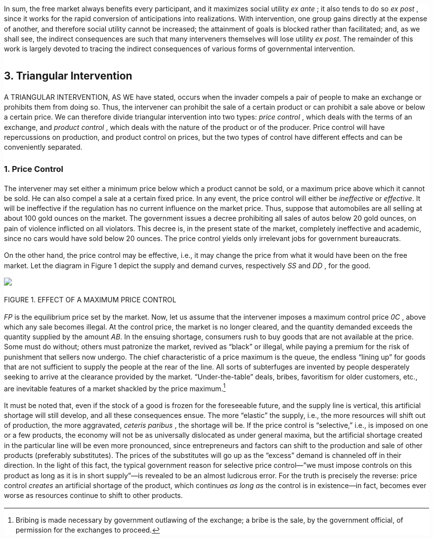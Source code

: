 In sum, the free market always benefits every participant, and it maximizes social utility _ex ante_ ; it also tends to do so _ex post_ , since it works for the rapid conversion of anticipations into realizations. With intervention, one group gains directly at the expense of another, and therefore social utility cannot be increased; the attainment of goals is blocked rather than facilitated; and, as we shall see, the indirect consequences are such that many interveners themselves will lose utility _ex post_. The remainder of this work is largely devoted to tracing the indirect consequences of various forms of governmental intervention.

[^20]: Joseph A. Schumpeter, Capitalism, Socialism and Democracy (New York: Harper & Bros., 1942), pp. 258–60. See also Anthony Downs, “An Economic Theory of Political Action in a Democracy,” Journal of Political Economy, April, 1957, pp. 135–50.
[^21]: Schumpeter, Capitalism, Socialism and Democracy, p. 263.
[^22]: For a further discussion of these points, see Man, Economy, and State, pp. 886–91.

## 3. Triangular Intervention

A TRIANGULAR INTERVENTION, AS WE have stated, occurs when the invader compels a pair of people to make an exchange or prohibits them from doing so. Thus, the intervener can prohibit the sale of a certain product or can prohibit a sale above or below a certain price. We can therefore divide triangular intervention into two types: _price control_ , which deals with the terms of an exchange, and _product control_ , which deals with the nature of the product or of the producer. Price control will have repercussions on production, and product control on prices, but the two types of control have different effects and can be conveniently separated.

### 1. Price Control

The intervener may set either a minimum price below which a product cannot be sold, or a maximum price above which it cannot be sold. He can also compel a sale at a certain fixed price. In any event, the price control will either be _ineffective_ or _effective_. It will be ineffective if the regulation has no current influence on the market price. Thus, suppose that automobiles are all selling at about 100 gold ounces on the market. The government issues a decree prohibiting all sales of autos below 20 gold ounces, on pain of violence inflicted on all violators. This decree is, in the present state of the market, completely ineffective and academic, since no cars would have sold below 20 ounces. The price control yields only irrelevant jobs for government bureaucrats.

On the other hand, the price control may be effective, i.e., it may change the price from what it would have been on the free market. Let the diagram in Figure 1 depict the supply and demand curves, respectively _SS_ and _DD_ , for the good.

![](https://cdn.mises.org/PaM%20figure%201%20294.png)

FIGURE 1. EFFECT OF A MAXIMUM PRICE CONTROL

 _FP_ is the equilibrium price set by the market. Now, let us assume that the intervener imposes a maximum control price _0C_ , above which any sale becomes illegal. At the control price, the market is no longer cleared, and the quantity demanded exceeds the quantity supplied by the amount _AB_. In the ensuing shortage, consumers rush to buy goods that are not available at the price. Some must do without; others must patronize the market, revived as “black” or illegal, while paying a premium for the risk of punishment that sellers now undergo. The chief characteristic of a price maximum is the queue, the endless “lining up” for goods that are not sufficient to supply the people at the rear of the line. All sorts of subterfuges are invented by people desperately seeking to arrive at the clearance provided by the market. “Under-the-table” deals, bribes, favoritism for older customers, etc., are inevitable features of a market shackled by the price maximum.[^23]

It must be noted that, even if the stock of a good is frozen for the foreseeable future, and the supply line is vertical, this artificial shortage will still develop, and all these consequences ensue. The more “elastic” the supply, i.e., the more resources will shift out of production, the more aggravated, _ceteris paribus_ , the shortage will be. If the price control is “selective,” i.e., is imposed on one or a few products, the economy will not be as universally dislocated as under general maxima, but the artificial shortage created in the particular line will be even more pronounced, since entrepreneurs and factors can shift to the production and sale of other products (preferably substitutes). The prices of the substitutes will go up as the “excess” demand is channeled off in their direction. In the light of this fact, the typical government reason for selective price control—”we must impose controls on this product as long as it is in short supply”—is revealed to be an almost ludicrous error. For the truth is precisely the reverse: price control _creates_ an artificial shortage of the product, which continues _as long as_ the control is in existence—in fact, becomes ever worse as resources continue to shift to other products.


[^1]: Murray N. Rothbard, Man, Economy, and State (Princeton, N.J.: D. Van Nostrand, 1962; 2004; 2009 by the Mises Institute). [PUBLISHER’S NOTE: Page numbers in footnotes citing Man, Economy, and State refer to the present edition.]
[^2]: See Bruno Leoni, Freedom and the Law (Princeton, N.J.: D. Van Nostrand, 1961). See also Murray N. Rothbard, “On Freedom and the Law,” New Individualist Review, Winter, 1962, pp. 37–40.
[^3]: Suppose that Smith, convinced of Jones’ guilt, “takes the law into his own hands” rather than go through the court procedure? What then? In itself this would be legitimate and not punishable as a crime, since no court or agency may have the right, in a free society, to use force for defense beyond the selfsame right of each individual. However, Smith would then have to face the consequence of a possible countersuit and trial by Jones, and he himself would have to face punishment as a criminal if Jones is found to be innocent.
[^4]: The Law Code of the purely free society would simply enshrine the libertarian axiom: prohibition of any violence against the person or property of another (except in defense of someone’s person or property), property to be defined as self-ownership plus the ownership of resources that one has found, transformed, or bought or received after such transformation. The task of the Code would be to spell out the implications of this axiom (e.g., the libertarian sections of the law merchant or common law would be co-opted, while the statist accretions would be discarded). The Code would then be applied to specific cases by the free-market judges, who would all pledge themselves to follow it.
[^5]: Man, Economy, and State, pp. 1029–36.
[^6]: Merlin H. Hunter and Harry K. Allen, Principles of Public Finance (New York: Harper & Bros., 1940), p. 22.
[^7]: Auberon Herbert and J.H. Levy, Taxation and Anarchism (London: The Personal Rights Association, 1912), pp. 2–3.
[^8]: A person may receive gifts, but this is a unitary act of the giver, not involving an act of the receiver himself.
[^9]: See Franz Oppenheimer, The State (New York: Vanguard Press, 1914): There are two fundamentally opposed means whereby man, requiring sustenance, is impelled to obtain the necessary means for satisfying his desires. These are work and robbery, one’s own labor and the forcible appropriation of the labor of others. ... I propose ... to call one’s own labor and the equivalent exchange of one’s own labor for the labor of others “the economic means” for the satisfaction of needs, while the unrequited appropriation of the labor of others will be called the “political means. ... The state is an organization of the political means. (pp. 24–27) See also Albert Jay Nock, Our Enemy, the State (Caldwell, Idaho: Caxton Printers, 1946), pp. 59–62; Frank Chodorov, The Economics of Society, Government, and the State (mimeographed MS., New York, 1946), pp. 64 ff. On the State as engaging in permanent conquest, see ibid., pp. 13–16, 111–17, 136–40.
[^10]: This is to be inferred from, rather than discovered in explicit form in, their writings. As far as we know, no one has systematically categorized or analyzed types of intervention.
[^11]: A narrow view of “freedom” is characteristic in the present day. In the political lexicon of modern America, “left-wingers” often advocate freedom in the sense of opposition to autistic intervention, but look benignly on triangular intervention. “Right-wingers,” on the other hand, severely oppose triangular intervention, but tend to favor, or remain indifferent to, autistic intervention. Both groups are ambivalent toward binary intervention.
[^12]: “Castes” would be a better term than “classes” here. Classes are any collection of units with a certain property in common. There is no reason for them to conflict. Does the class of men named Jones necessarily conflict with the class of men named Smith? On the other hand, castes are State-made groups, each with its own set of violence-established privileges and tasks. Castes necessarily conflict because some are instituted to rule over the others.
[^13]: John C. Calhoun, A Disquisition on Government (New York: Liberal Arts Press, 1953), pp. 16–18. Calhoun, however, did not understand the harmony of interests on the free market.
[^14]: As Professor Lindsay Rogers has trenchantly written on the subject of public opinion:Before Great Britain adopted conscription in 1939, only thirty-nine percent of the voters were for it; a week after the conscription bill became law, a poll showed that fifty-eight percent approved. Many polls in the United States have shown a similar inflation of support for a policy as soon as it is translated to the statute books or into a Presidential order. (Lindsay Rogers, “‘The Mind of America’ to the Fourth Decimal Place,” The Reporter, June 30, 1955, p. 44)
[^15]: This coercion would exist even in the most direct democracies. It is doubly compounded in representative republics, where the people never have a chance of voting on issues, but only on the men who rule them. They can only reject men—and this at very long intervals—and if the candidates have the same views on issues, the public cannot effect any sort of fundamental change.
[^16]: It is often stated that under “modern” conditions of destructive weapons, etc., a minority can tyrannize permanently over a majority. But this ignores the fact that these weapons can be held by the majority, or that agents of the minority can mutiny. The sheer absurdity, for example, of the current belief that a few million could really tyrannize over a few hundred million active resistants is not often realized. As David Hume profoundly stated:Nothing appears more surprising . . . than the easiness with which the many are governed by the few and the implicit submission with which men resign their own sentiments and passions to those of their rulers. When we enquire by what means this wonder is effected, we shall find that because Force is always on the side of the governed, the governors have nothing to support them but opinion. It is, therefore, on opinion that government is founded; and this maxim extends to the most despotic and most military governments. (David Hume, Essays, Literary, Moral and Political [London, n.d.], p. 23)See also Etienne de La Boétie, Anti-Dictator (New York: Columbia University Press, 1942), pp. 8–9. For an analysis of the types of opinion fostered by the State in order to obtain public support, see Bertrand de Jouvenel, On Power (New York: Viking Press, 1949).
[^17]: This analysis of majority support applies to any intervention of rather long standing, carried on frankly and openly, whether or not the groups are labeled “States.”
[^18]: See Calhoun, Disquisition on Government, pp. 14, 18–19, 23–33.
[^19]: Elsewhere, we have named this concept “demonstrated preference,” have traced its history, and have directed a critique against competing concepts. See Murray N. Rothbard, “Toward a Reconstruction of Utility and Welfare Economics” in Mary Sennholz, ed., On Freedom and Free Enterprise (Princeton, N.J.: D. Van Nostrand, 1956), pp. 224 ff.
[^23]: Bribing is made necessary by government outlawing of the exchange; a bribe is the sale, by the government official, of permission for the exchanges to proceed.
[^24]: Ironically, the government’s destruction of part of the people’s money almost always takes place after the government has pumped in new money and used it for its own purposes. The injury that the government imposes on the public is thus twofold: (1) it takes resources away from the public by inflating the currency; and (2) after the money has percolated down to the public, it destroys part of the money’s usefulness.
[^25]: Ludwig von Mises, Human Action (New Haven: Yale University Press, 1949), pp. 432 n., 447, 469, 776.
[^26]: Perhaps one of the reasons was that State mint monopolies, instead of serving customers with desired coins, arbitrarily designated a few denominations that they would mint and circulate. A coin of slightly lighter weight was then treated as an intruder.
[^27]: A modern example of the impossibility of keeping undervalued coins in circulation is the disappearance of silver dollars, half-dollars, and other coins that circulated in the United States during the 1960’s. William F. Rickenbacker, Wooden Nickels (New Rochelle, N.Y.: Arlington House, 1966).
[^28]: On legal-tender laws, see Lord Farrer, Studies in Currency 1898 (London: Macmillan & Co., 1898), p. 43, and Mises, Human Action, pp. 432 n., 444, 447.
[^29]: In recent years, the myth has developed that usury laws in the Middle Ages were justifiable because they dealt with the consumer who had to borrow rather than with productive business.     On the contrary, it is precisely the risky consumer-borrower (who most “needs” the loan) who is most injured by the usury laws because he is the one deprived of credit.
[^30]: It is interesting to note that the bulk of “organized crime” occurs not as invasions of persons and property (in natural law, the mala per se), but as attempts to circumvent government prohibitions in order to satisfy the desires of consumers and producers alike more efficiently (the mala pro-hibita). Entrepreneurs of the latter kind constitute the generally despised “black marketeers” and “racketeers.”
[^31]: The workings of rationing (as well as the socialist system in general) have never been more vividly portrayed than in Henry Hazlitt’s novel, The Great Idea (New York: Appleton-Century-Crofts, 1951), reissued as Time Will Run Back (New Rochelle, N.Y.: Arlington House, 1967).
[^32]: On maximum hour laws, see W.H. Hutt, “The Factory System of the Early Nineteenth Century” in F.A. Hayek, ed., Capitalism and the Historians (Chicago: University of Chicago Press, 1954), pp. 160–88.
[^33]: See Man, Economy, and State, chapter 10, for a refutation of monopoly theories on the free market.
[^34]: For an interesting, though incomplete, discussion of many of these measures (an area largely neglected by economists), see Fritz Machlup, The Political Economy of Monopoly (Baltimore: Johns Hopkins Press, 1952), pp. 249–329.
[^35]: Subsidies, of course, penalize competitors not receiving the subsidy, and thus have a decided monopolistic impact. But they are best discussed as part of the budgetary, binary intervention of government.
[^36]: Ibid. On licenses, see also Thomas H. Barber, Where We Are At (New York: Charles Scribners’ Sons, 1950), pp. 89–93; George J. Stigler, The Theory of Price (New York: Macmillan & Co., 1946), p. 212; and Walter Gellhorn, Individual Freedom and Governmental Restraints (Baton Rouge: Louisiana State University Press, 1956), pp. 105–51, 194–210.
[^37]: A glaring example of a Commission’s role in banning efficient competitors from an industry is the Civil Aeronautics Board decision to close up Trans-American Airlines, despite a perfect safety record. Trans-American had pioneered in rate reductions for airline service. On the CAB, see, Sam Peltzman, “CAB: Freedom from Competition,” New Individualist Review, Spring, 1963, pp. 16–23.
[^38]: It is hardly remarkable that we hear continual complaints about a “shortage” of doctors and teachers, but rarely hear complaints of shortages in unlicensed occupations. On licensing in medicine, see Milton Friedman, Capitalism and Freedom (Chicago: University of Chicago Press, 1963), pp. 149–60; Reuben A. Kessel, “Price Discrimination in Medicine,” Journal of Law and Economics, October, 1958, pp. 20–53.
[^39]: For an excellent analysis of the workings of compulsory quality standards in a concrete case, see P.T. Bauer, West African Trade (Cambridge: Cambridge University Press, 1954), pp. 365–75.
[^40]: For case studies of the effects of such “quality” standards, see George J. Alexander, Honesty and Competition (Syracuse: Syracuse University Press, 1967).
[^41]: On adulteration and fraud, see the definitive discussion by Wordsworth Donisthorpe, Law in a Free State (London: Macmillan & Co., 1895), pp. 132–58.
[^42]: Some people who generally adhere to the free market support the SEC and similar regulations on the ground that they “raise the moral tone of competition.” Certainly they restrict competition, but they cannot be said to “raise the moral tone” until morality is successfully defined. How can morality in production be defined except as efficient service to the consumer? And how can anyone be “moral” if he is prevented by force from acting otherwise?
[^43]: The building industry is so constituted that many laborers are quasi-independent entrepreneurs. Safety codes therefore compound the restrictionism of building unions.
[^44]: We might add here that on the purely free market even the “clear and present danger” criterion would be far too lax and subjective a definition for a punishable deed.
[^45]: See Stigler, Theory of Price, p. 211.
[^46]: See Henry George, Protection or Free Trade (New York: Robert Schalkenbach Foundation, 1946), pp. 37–44. On free trade and protection, see Leland B. Yeager and David Tuerck, Trade Policy and The Price System (Scranton, Pa.: International Textbook Co., 1966).
[^47]: The impact of a tariff is clearly greater the smaller the geographic area of traders it covers. A tariff “protecting” the whole world would be meaningless, at least until other planets are brought within our trading market.
[^48]: The tariff advocates will not wish to push the argument to this length, since all parties clearly lose so drastically. With a milder tariff, on the other hand, the tariff-protected “oligopolists” may gain more (in the short run) from exploiting the domestic consumers than they lose from being consumers themselves.
[^49]: Our two-man example is similar to the illustration used in the keen critique of protection by Frederic Bastiat. See Bastiat, Economic Sophisms (Princeton, N.J.: D. Van Nostrand, 1964), pp. 242–50, 202–09. Also see the “Chinese Tale,” and the famous “Candlemakers’ Petition,” ibid., pp. 182–86, 56–60. Also see the critique of the tariff in George, Protection or Free Trade, pp. 51–54; and Arthur Latham Perry, Political Economy (New York: Charles Scribners’ Sons, 1892), pp. 509 ff.
[^50]: George, Protection or Free Trade, pp. 45–46. Also on free trade and protection, see C.F. Bastable, The Theory of International Trade (2nd ed.; London: Macmillan & Co., 1897), pp. 128–56; and Perry, Political Economy, pp. 461–533.
[^51]: F.W. Taussig, Principles of Economics (2nd ed.; New York: Macmillan & Co., 1916), p. 527.
[^52]: Mises, Human Action, p. 506.
[^53]: See also W.M. Curtiss, The Tariff Idea (Irvington-on-Hudson, N.Y.: Foundation for Economic Education, 1953), pp. 50–52.
[^54]: Many States have imposed emigration restrictions upon their subjects. These are not monopolistic; they are probably motivated by a desire to keep taxable and conscriptable people within a State’s jurisdiction.
[^55]: It is instructive to study the arguments of those “internationalist” Congressmen who advocate changes in American immigration barriers. The changes proposed do not even remotely suggest the removal of these barriers.
[^56]: Advocates of the “free market” who also advocate immigration barriers have rarely faced the implications of their position. See Appendix B, on “Coercion and Lebensraum.”
[^57]: Oscar W. Cooley and Paul Poirot, The Freedom to Move (Irvington-on-Hudson, N.Y.: Foundation for Economic Education, 1951), pp. 11–12.
[^58]: For a brilliant discussion of the anti-child-labor Factory Acts in early nineteenth-century Britain, see Hutt, “The Factory System.” On the merits of child labor, see also D.C. Coleman, “Labour in the English Economy of the Seventeenth Century,” The Economic History Review, April, 1956, p. 286.36
[^59]: A news item illustrates the connection between child labor laws and restrictionist wage rates for adults—particularly for unions:Through the co-operation of some 26,000 grocers, plus trade unions, thousands of teenage boys will get a chance to earn summer spending money, Deputy Police Commission James B. Nolan, president of the Police Athletic League, disclosed yesterday. ... The program was worked out by PAL, with the assistance of Grocer Graphic, a trade newspaper. Raymond Bill, publisher of the trade paper, explained that thousands of groceries can employ one and in some cases two or three boys in odd jobs which do not interfere with union jobs. (New York Daily News, July 19, 1955; italics mine)See also Paul Goodman, Compulsory Mis-Education and the Community of Scholars (New York: Vintage Books, 1964), p. 54.
[^60]: See also James C. Miller III, ed., Why the Draft? (Baltimore: Penguin Books, 1968).
[^61]: On minimum wage laws, see  Yale Brozen and Milton Friedman,  The Minimum Wage: Who Pays?  (Washington, D.C.: The Free Society Association, 1966). See also John M. Peterson and Charles T. Stewart, Jr., Employment Effects of Minimum Wage Rates (Washington, D.C.: American Enterprise Institute, August, 1969).39
[^62]: The withholding tax is an example of a “wartime” measure that now appears to be an indestructible part of our tax system; it compels businesses to be tax collectors for the government without pay. It is thus a type of binary intervention that particularly penalizes small firms, which are burdened more than proportionately by the overhead requirements of running their business.